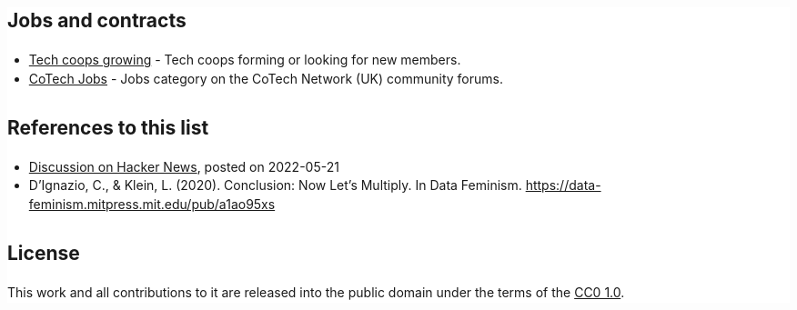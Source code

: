 
<a name="jobs"></a>

## Jobs and contracts

* [Tech coops growing](https://github.com/CodeSolid/tech_coops_growing) - Tech coops forming or looking for new members.
* [CoTech Jobs](https://community.coops.tech/c/jobs) - Jobs category on the CoTech Network (UK) community forums.

<a name="references"></a>

## References to this list

* [Discussion on Hacker News](https://news.ycombinator.com/item?id=31456918), posted on 2022-05-21
* D’Ignazio, C., & Klein, L. (2020). Conclusion: Now Let’s Multiply. In Data Feminism. <https://data-feminism.mitpress.mit.edu/pub/a1ao95xs>

## License

This work and all contributions to it are released into the public domain under the terms of the [CC0 1.0](https://creativecommons.org/publicdomain/zero/1.0/).
